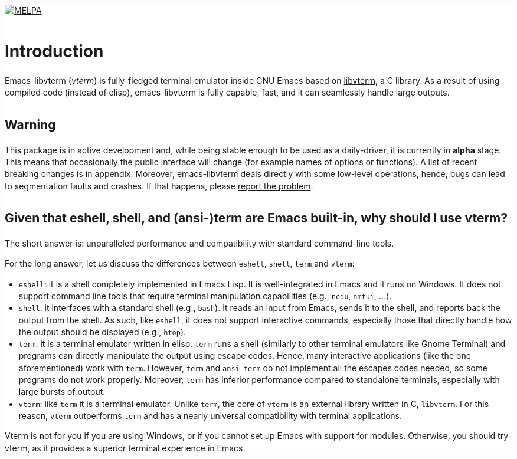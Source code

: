 [![MELPA](https://melpa.org/packages/vterm-badge.svg)](https://melpa.org/#/vterm)

# Introduction

Emacs-libvterm (_vterm_) is fully-fledged terminal emulator inside GNU Emacs
based on [libvterm](https://github.com/neovim/libvterm), a C library. As a
result of using compiled code (instead of elisp), emacs-libvterm is fully
capable, fast, and it can seamlessly handle large outputs.

## Warning

This package is in active development and, while being stable enough to be used
as a daily-driver, it is currently in **alpha** stage. This means that
occasionally the public interface will change (for example names of options or
functions). A list of recent breaking changes is in
[appendix](#breaking-changes). Moreover, emacs-libvterm deals directly with some
low-level operations, hence, bugs can lead to segmentation faults and crashes.
If that happens, please [report the
problem](https://github.com/akermu/emacs-libvterm/issues/new).

## Given that eshell, shell, and (ansi-)term are Emacs built-in, why should I use vterm?

The short answer is: unparalleled performance and compatibility with standard
command-line tools.

For the long answer, let us discuss the differences between `eshell`, `shell`,
`term` and `vterm`:
- `eshell`: it is a shell completely implemented in Emacs Lisp. It is
  well-integrated in Emacs and it runs on Windows. It does not support command line
  tools that require terminal manipulation capabilities (e.g., `ncdu`, `nmtui`,
  ...).
- `shell`: it interfaces with a standard shell (e.g., `bash`). It reads an input
  from Emacs, sends it to the shell, and reports back the output from the shell.
  As such, like `eshell`, it does not support interactive commands, especially
  those that directly handle how the output should be displayed (e.g., `htop`).
- `term`: it is a terminal emulator written in elisp. `term` runs a shell
  (similarly to other terminal emulators like Gnome Terminal) and programs can
  directly manipulate the output using escape codes. Hence, many interactive
  applications (like the one aforementioned) work with `term`. However, `term`
  and `ansi-term` do not implement all the escapes codes needed, so some
  programs do not work properly. Moreover, `term` has inferior performance
  compared to standalone terminals, especially with large bursts of output.
- `vterm`: like `term` it is a terminal emulator. Unlike `term`, the core of
  `vterm` is an external library written in C, `libvterm`. For this reason,
  `vterm` outperforms `term` and has a nearly universal compatibility with
  terminal applications.

Vterm is not for you if you are using Windows, or if you cannot set up Emacs
with support for modules. Otherwise, you should try vterm, as it provides a
superior terminal experience in Emacs.
